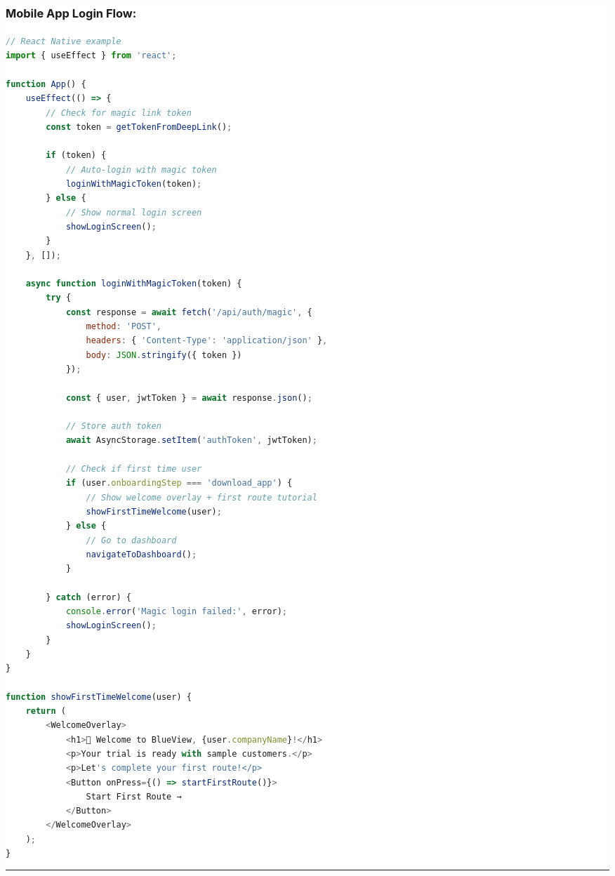 ### **Mobile App Login Flow:**
```javascript
// React Native example
import { useEffect } from 'react';

function App() {
    useEffect(() => {
        // Check for magic link token
        const token = getTokenFromDeepLink();

        if (token) {
            // Auto-login with magic token
            loginWithMagicToken(token);
        } else {
            // Show normal login screen
            showLoginScreen();
        }
    }, []);

    async function loginWithMagicToken(token) {
        try {
            const response = await fetch('/api/auth/magic', {
                method: 'POST',
                headers: { 'Content-Type': 'application/json' },
                body: JSON.stringify({ token })
            });

            const { user, jwtToken } = await response.json();

            // Store auth token
            await AsyncStorage.setItem('authToken', jwtToken);

            // Check if first time user
            if (user.onboardingStep === 'download_app') {
                // Show welcome overlay + first route tutorial
                showFirstTimeWelcome(user);
            } else {
                // Go to dashboard
                navigateToDashboard();
            }

        } catch (error) {
            console.error('Magic login failed:', error);
            showLoginScreen();
        }
    }
}

function showFirstTimeWelcome(user) {
    return (
        <WelcomeOverlay>
            <h1>🎉 Welcome to BlueView, {user.companyName}!</h1>
            <p>Your trial is ready with sample customers.</p>
            <p>Let's complete your first route!</p>
            <Button onPress={() => startFirstRoute()}>
                Start First Route →
            </Button>
        </WelcomeOverlay>
    );
}
```

---